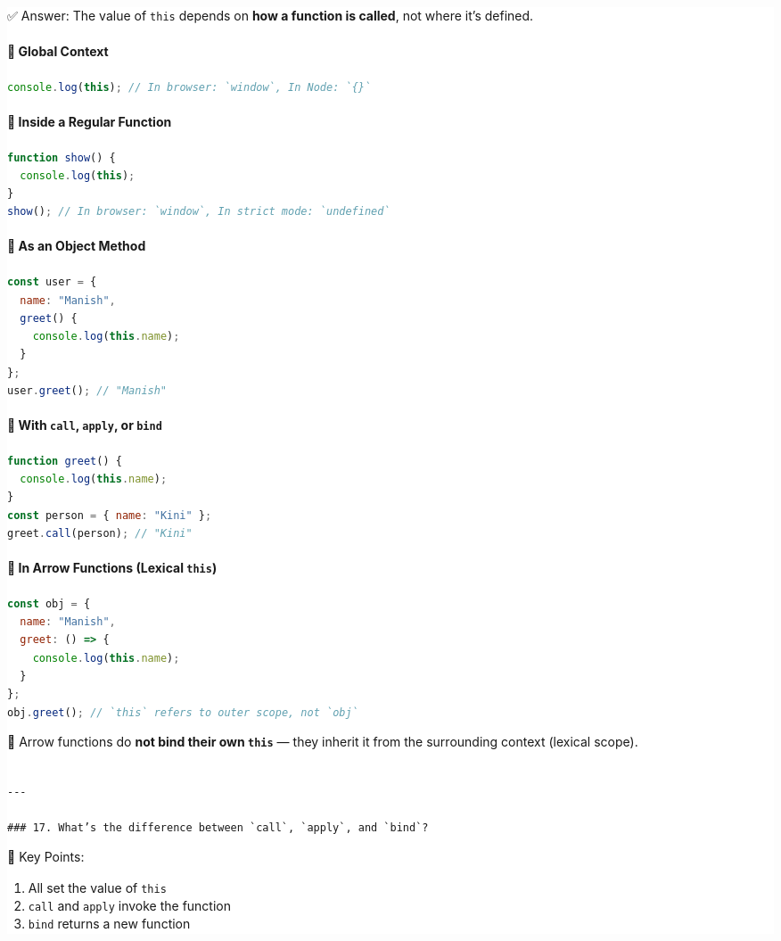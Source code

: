 ✅ Answer:
The value of `this` depends on **how a function is called**, not where it’s defined.

#### 🔹 Global Context
```js
console.log(this); // In browser: `window`, In Node: `{}`
```

#### 🔹 Inside a Regular Function
```js
function show() {
  console.log(this);
}
show(); // In browser: `window`, In strict mode: `undefined`
```

#### 🔹 As an Object Method
```js
const user = {
  name: "Manish",
  greet() {
    console.log(this.name);
  }
};
user.greet(); // "Manish"
```

#### 🔹 With `call`, `apply`, or `bind`
```js
function greet() {
  console.log(this.name);
}
const person = { name: "Kini" };
greet.call(person); // "Kini"
```

#### 🔹 In Arrow Functions (Lexical `this`)
```js
const obj = {
  name: "Manish",
  greet: () => {
    console.log(this.name);
  }
};
obj.greet(); // `this` refers to outer scope, not `obj`
```

🔁 Arrow functions do **not bind their own `this`** — they inherit it from the surrounding context (lexical scope).
```

---

### 17. What’s the difference between `call`, `apply`, and `bind`?

```
🔑 Key Points:
1. All set the value of `this`
2. `call` and `apply` invoke the function
3. `bind` returns a new function
